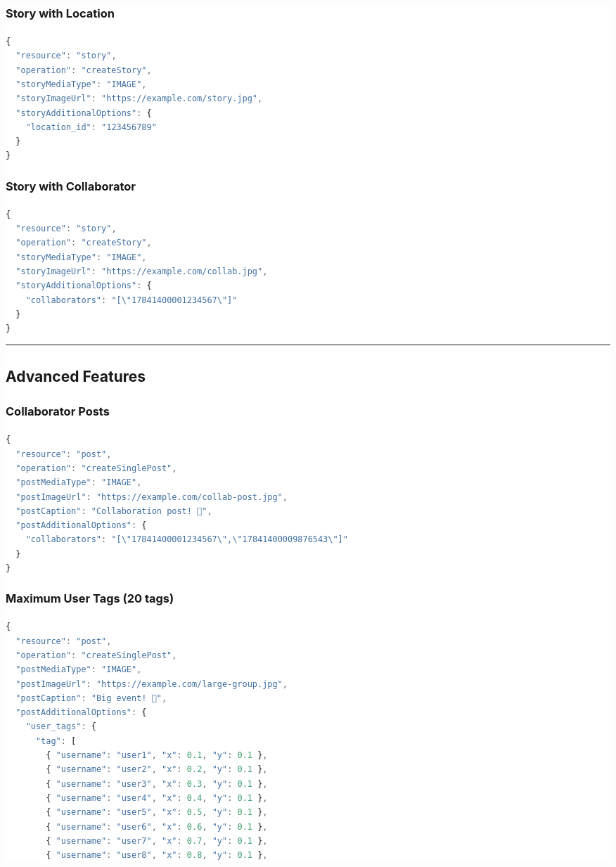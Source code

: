 ### Story with Location
```javascript
{
  "resource": "story",
  "operation": "createStory",
  "storyMediaType": "IMAGE",
  "storyImageUrl": "https://example.com/story.jpg",
  "storyAdditionalOptions": {
    "location_id": "123456789"
  }
}
```

### Story with Collaborator
```javascript
{
  "resource": "story",
  "operation": "createStory",
  "storyMediaType": "IMAGE",
  "storyImageUrl": "https://example.com/collab.jpg",
  "storyAdditionalOptions": {
    "collaborators": "[\"17841400001234567\"]"
  }
}
```

---

## Advanced Features

### Collaborator Posts
```javascript
{
  "resource": "post",
  "operation": "createSinglePost",
  "postMediaType": "IMAGE",
  "postImageUrl": "https://example.com/collab-post.jpg",
  "postCaption": "Collaboration post! 🤝",
  "postAdditionalOptions": {
    "collaborators": "[\"17841400001234567\",\"17841400009876543\"]"
  }
}
```

### Maximum User Tags (20 tags)
```javascript
{
  "resource": "post",
  "operation": "createSinglePost",
  "postMediaType": "IMAGE",
  "postImageUrl": "https://example.com/large-group.jpg",
  "postCaption": "Big event! 🎉",
  "postAdditionalOptions": {
    "user_tags": {
      "tag": [
        { "username": "user1", "x": 0.1, "y": 0.1 },
        { "username": "user2", "x": 0.2, "y": 0.1 },
        { "username": "user3", "x": 0.3, "y": 0.1 },
        { "username": "user4", "x": 0.4, "y": 0.1 },
        { "username": "user5", "x": 0.5, "y": 0.1 },
        { "username": "user6", "x": 0.6, "y": 0.1 },
        { "username": "user7", "x": 0.7, "y": 0.1 },
        { "username": "user8", "x": 0.8, "y": 0.1 },
```